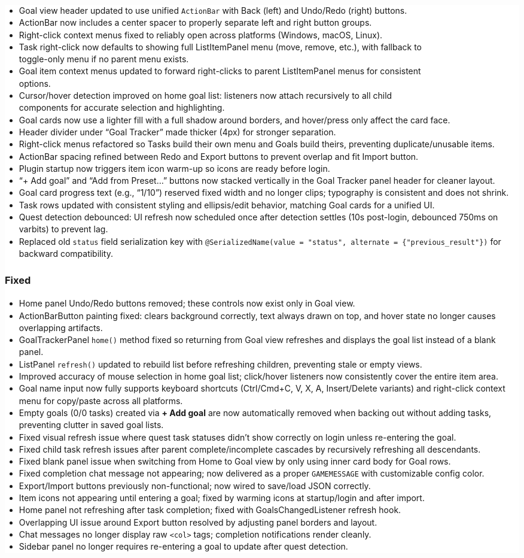   - Goal view header updated to use unified `ActionBar` with Back (left) and Undo/Redo (right) buttons.
  - ActionBar now includes a center spacer to properly separate left and right button groups.
  - Right-click context menus fixed to reliably open across platforms (Windows, macOS, Linux).
  - Task right-click now defaults to showing full ListItemPanel menu (move, remove, etc.), with fallback to  
    toggle-only menu if no parent menu exists.
  - Goal item context menus updated to forward right-clicks to parent ListItemPanel menus for consistent  
    options.
  - Cursor/hover detection improved on home goal list: listeners now attach recursively to all child  
    components for accurate selection and highlighting.
- Goal cards now use a lighter fill with a full shadow around borders, and hover/press only affect the card face.
- Header divider under “Goal Tracker” made thicker (4px) for stronger separation.
- Right-click menus refactored so Tasks build their own menu and Goals build theirs, preventing duplicate/unusable items.
- ActionBar spacing refined between Redo and Export buttons to prevent overlap and fit Import button.
- Plugin startup now triggers item icon warm-up so icons are ready before login.
- “+ Add goal” and “Add from Preset…” buttons now stacked vertically in the Goal Tracker panel header for cleaner layout.
- Goal card progress text (e.g., “1/10”) reserved fixed width and no longer clips; typography is consistent and does not shrink.
- Task rows updated with consistent styling and ellipsis/edit behavior, matching Goal cards for a unified UI.
- Quest detection debounced: UI refresh now scheduled once after detection settles (10s post-login, debounced 750ms on varbits) to prevent lag.
- Replaced old `status` field serialization key with `@SerializedName(value = "status", alternate = {"previous_result"})` for backward compatibility.

### Fixed
- Home panel Undo/Redo buttons removed; these controls now exist only in Goal view.
- ActionBarButton painting fixed: clears background correctly, text always drawn on top, and hover state no longer causes overlapping artifacts.
- GoalTrackerPanel `home()` method fixed so returning from Goal view refreshes and displays the goal list instead of a blank panel.
- ListPanel `refresh()` updated to rebuild list before refreshing children, preventing stale or empty views.
- Improved accuracy of mouse selection in home goal list; click/hover listeners now consistently cover the entire item area.
- Goal name input now fully supports keyboard shortcuts (Ctrl/Cmd+C, V, X, A, Insert/Delete variants) and right-click context menu for copy/paste across all platforms.
- Empty goals (0/0 tasks) created via **+ Add goal** are now automatically removed when backing out without adding tasks, preventing clutter in saved goal lists.
- Fixed visual refresh issue where quest task statuses didn’t show correctly on login unless re-entering the goal.
- Fixed child task refresh issues after parent complete/incomplete cascades by recursively refreshing all descendants.
- Fixed blank panel issue when switching from Home to Goal view by only using inner card body for Goal rows.
- Fixed completion chat message not appearing; now delivered as a proper `GAMEMESSAGE` with customizable config color.
- Export/Import buttons previously non-functional; now wired to save/load JSON correctly.
- Item icons not appearing until entering a goal; fixed by warming icons at startup/login and after import.
- Home panel not refreshing after task completion; fixed with GoalsChangedListener refresh hook.
- Overlapping UI issue around Export button resolved by adjusting panel borders and layout.
- Chat messages no longer display raw `<col>` tags; completion notifications render cleanly.
- Sidebar panel no longer requires re-entering a goal to update after quest detection.
